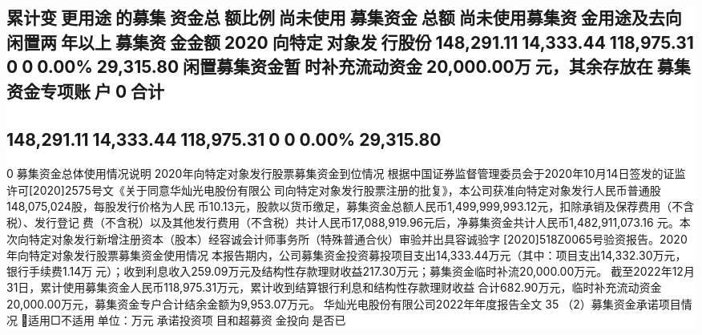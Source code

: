 累计变
更用途
的募集
资金总
额比例
尚未使用
募集资金
总额
尚未使用募集资
金用途及去向
闲置两
年以上
募集资
金金额
2020
向特定
对象发
行股份
148,291.11
14,333.44
118,975.31
0
0
0.00%
29,315.80
闲置募集资金暂
时补充流动资金
20,000.00万
元，其余存放在
募集资金专项账
户
0
合计
--
148,291.11
14,333.44
118,975.31
0
0
0.00%
29,315.80
--
0
募集资金总体使用情况说明
2020年向特定对象发行股票募集资金到位情况
根据中国证券监督管理委员会于2020年10月14日签发的证监许可[2020]2575号文《关于同意华灿光电股份有限公
司向特定对象发行股票注册的批复》，本公司获准向特定对象发行人民币普通股148,075,024股，每股发行价格为人民
币10.13元，股款以货币缴足，募集资金总额人民币1,499,999,993.12元，扣除承销及保荐费用（不含税）、发行登记
费（不含税）以及其他发行费用（不含税）共计人民币17,088,919.96元后，净募集资金共计人民币1,482,911,073.16
元。本次向特定对象发行新增注册资本（股本）经容诚会计师事务所（特殊普通合伙）审验并出具容诚验字
[2020]518Z0065号验资报告。2020年向特定对象发行股票募集资金使用情况
本报告期内，公司募集资金投资募投项目支出14,333.44万元（其中：项目支出14,332.30万元，银行手续费1.14万
元）；收到利息收入259.09万元及结构性存款理财收益217.30万元；募集资金临时补流20,000.00万元。
截至2022年12月31日，累计使用募集资金人民币118,975.31万元，累计收到结算银行利息和结构性存款理财收益
合计682.90万元，临时补充流动资金20,000.00万元，募集资金专户合计结余金额为9,953.07万元。
华灿光电股份有限公司2022年年度报告全文
35
（2）募集资金承诺项目情况
适用□不适用
单位：万元
承诺投资项
目和超募资
金投向
是否已